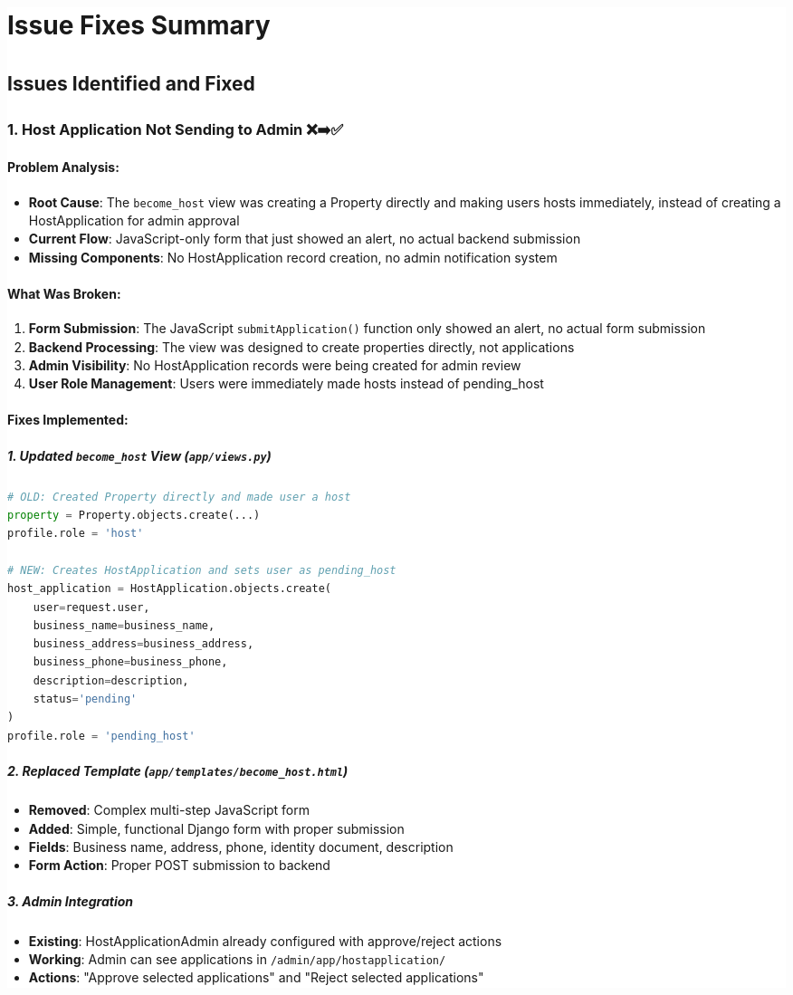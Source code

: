 # Issue Fixes Summary

## Issues Identified and Fixed

### 1. Host Application Not Sending to Admin ❌➡️✅

#### **Problem Analysis:**
- **Root Cause**: The `become_host` view was creating a Property directly and making users hosts immediately, instead of creating a HostApplication for admin approval
- **Current Flow**: JavaScript-only form that just showed an alert, no actual backend submission
- **Missing Components**: No HostApplication record creation, no admin notification system

#### **What Was Broken:**
1. **Form Submission**: The JavaScript `submitApplication()` function only showed an alert, no actual form submission
2. **Backend Processing**: The view was designed to create properties directly, not applications
3. **Admin Visibility**: No HostApplication records were being created for admin review
4. **User Role Management**: Users were immediately made hosts instead of pending_host

#### **Fixes Implemented:**

##### **1. Updated `become_host` View (`app/views.py`)**
```python
# OLD: Created Property directly and made user a host
property = Property.objects.create(...)
profile.role = 'host'

# NEW: Creates HostApplication and sets user as pending_host
host_application = HostApplication.objects.create(
    user=request.user,
    business_name=business_name,
    business_address=business_address,
    business_phone=business_phone,
    description=description,
    status='pending'
)
profile.role = 'pending_host'
```

##### **2. Replaced Template (`app/templates/become_host.html`)**
- **Removed**: Complex multi-step JavaScript form
- **Added**: Simple, functional Django form with proper submission
- **Fields**: Business name, address, phone, identity document, description
- **Form Action**: Proper POST submission to backend

##### **3. Admin Integration**
- **Existing**: HostApplicationAdmin already configured with approve/reject actions
- **Working**: Admin can see applications in `/admin/app/hostapplication/`
- **Actions**: "Approve selected applications" and "Reject selected applications"
